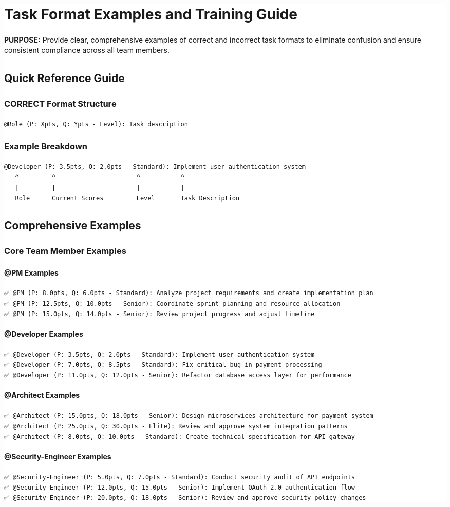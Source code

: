 # Task Format Examples and Training Guide

**PURPOSE:** Provide clear, comprehensive examples of correct and incorrect task formats to eliminate confusion and ensure consistent compliance across all team members.

## Quick Reference Guide

### CORRECT Format Structure
```
@Role (P: Xpts, Q: Ypts - Level): Task description
```

### Example Breakdown
```
@Developer (P: 3.5pts, Q: 2.0pts - Standard): Implement user authentication system
   ^         ^                      ^           ^
   |         |                      |           |
   Role      Current Scores         Level       Task Description
```

## Comprehensive Examples

### Core Team Member Examples

#### @PM Examples
```
✅ @PM (P: 8.0pts, Q: 6.0pts - Standard): Analyze project requirements and create implementation plan
✅ @PM (P: 12.5pts, Q: 10.0pts - Senior): Coordinate sprint planning and resource allocation
✅ @PM (P: 15.0pts, Q: 14.0pts - Senior): Review project progress and adjust timeline
```

#### @Developer Examples
```
✅ @Developer (P: 3.5pts, Q: 2.0pts - Standard): Implement user authentication system
✅ @Developer (P: 7.0pts, Q: 8.5pts - Standard): Fix critical bug in payment processing
✅ @Developer (P: 11.0pts, Q: 12.0pts - Senior): Refactor database access layer for performance
```

#### @Architect Examples
```
✅ @Architect (P: 15.0pts, Q: 18.0pts - Senior): Design microservices architecture for payment system
✅ @Architect (P: 25.0pts, Q: 30.0pts - Elite): Review and approve system integration patterns
✅ @Architect (P: 8.0pts, Q: 10.0pts - Standard): Create technical specification for API gateway
```

#### @Security-Engineer Examples
```
✅ @Security-Engineer (P: 5.0pts, Q: 7.0pts - Standard): Conduct security audit of API endpoints
✅ @Security-Engineer (P: 12.0pts, Q: 15.0pts - Senior): Implement OAuth 2.0 authentication flow
✅ @Security-Engineer (P: 20.0pts, Q: 18.0pts - Senior): Review and approve security policy changes
```

